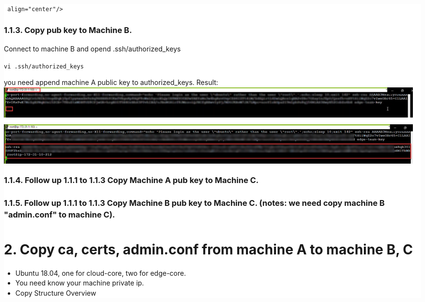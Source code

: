      align="center"/>

### 1.1.3. Copy pub key to Machine B.
Connect to machine B and opend .ssh/authorized_keys
```
vi .ssh/authorized_keys
```
you need append machine A public key to authorized_keys.
Result:
<img src="images/Key_03_machineBauthkey.png" 
     width="98%"  
     align="center"/>

<img src="images/Key_04_machineBappend.png" 
     width="98%"  
     align="center"/>
  
### 1.1.4. Follow up 1.1.1 to 1.1.3 Copy Machine A pub key to Machine C.
### 1.1.5. Follow up 1.1.1 to 1.1.3 Copy Machine B pub key to Machine C. (notes: we need copy machine B "admin.conf" to machine C).

     
     
# 2. Copy ca, certs, admin.conf from machine A to machine B, C
-	Ubuntu 18.04, one for cloud-core, two for edge-core.
-	You need know your machine private ip.
-	Copy Structure Overview